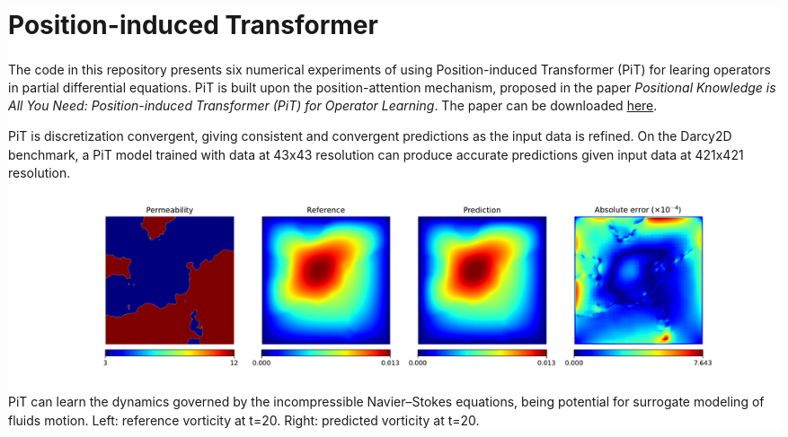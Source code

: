 # Position-induced Transformer

The code in this repository presents six numerical experiments of using Position-induced Transformer (PiT) for learing operators in partial differential equations. PiT is built upon the position-attention mechanism, proposed in the paper *Positional Knowledge is All You Need: Position-induced Transformer (PiT) for Operator Learning*. The paper can be downloaded <a href="https://arxiv.org/pdf/2405.09285">here</a>.

PiT is discretization convergent, giving consistent and convergent predictions as the input data is refined. On the Darcy2D benchmark, a PiT model trained with data at 43x43 resolution can produce accurate predictions given input data at 421x421 resolution.

<p align="center">
  <img width="1500" alt="" src="figures/Darcy2D.png">
</p>

PiT can learn the dynamics governed by the incompressible Navier&ndash;Stokes equations, being potential for surrogate modeling of fluids motion. Left: reference vorticity at t=20. Right: predicted vorticity at t=20.

<p align="center">